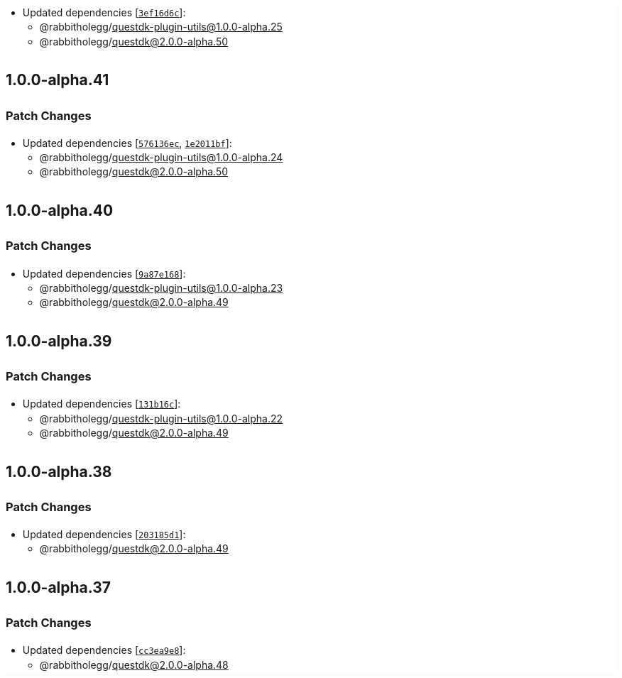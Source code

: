 - Updated dependencies [[`3ef16d6c`](https://github.com/rabbitholegg/questdk-plugins/commit/3ef16d6c176e99ca44851d987659b69a78005758)]:
  - @rabbitholegg/questdk-plugin-utils@1.0.0-alpha.25
  - @rabbitholegg/questdk@2.0.0-alpha.50

## 1.0.0-alpha.41

### Patch Changes

- Updated dependencies [[`576136ec`](https://github.com/rabbitholegg/questdk-plugins/commit/576136ec2e3328feaebcfbaee681560302b04e36), [`1e2011bf`](https://github.com/rabbitholegg/questdk-plugins/commit/1e2011bffb08a80445e3333272d7a4bac7353cc8)]:
  - @rabbitholegg/questdk-plugin-utils@1.0.0-alpha.24
  - @rabbitholegg/questdk@2.0.0-alpha.50

## 1.0.0-alpha.40

### Patch Changes

- Updated dependencies [[`9a87e168`](https://github.com/rabbitholegg/questdk-plugins/commit/9a87e168a866a79af5ce3bb0a5a8afabf4921611)]:
  - @rabbitholegg/questdk-plugin-utils@1.0.0-alpha.23
  - @rabbitholegg/questdk@2.0.0-alpha.49

## 1.0.0-alpha.39

### Patch Changes

- Updated dependencies [[`131b16c`](https://github.com/rabbitholegg/questdk-plugins/commit/131b16c88672e2f545853d19979a3aefde8892d7)]:
  - @rabbitholegg/questdk-plugin-utils@1.0.0-alpha.22
  - @rabbitholegg/questdk@2.0.0-alpha.49

## 1.0.0-alpha.38

### Patch Changes

- Updated dependencies [[`203185d1`](https://github.com/rabbitholegg/questdk-plugins/commit/203185d1c029560ba0b404800368bb28f40f2d1a)]:
  - @rabbitholegg/questdk@2.0.0-alpha.49

## 1.0.0-alpha.37

### Patch Changes

- Updated dependencies [[`cc3ea9e8`](https://github.com/rabbitholegg/questdk-plugins/commit/cc3ea9e8a873344835acac144b372516acdf4e7d)]:
  - @rabbitholegg/questdk@2.0.0-alpha.48
